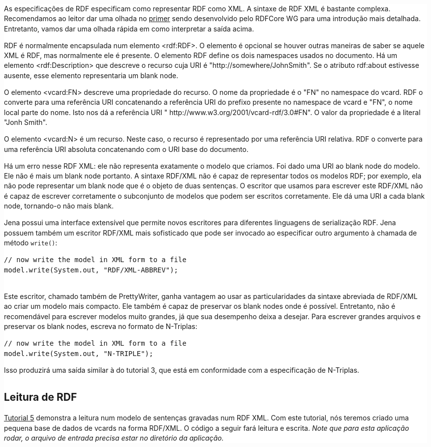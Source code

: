 <p></p>

<p>As especificações de RDF especificam como representar RDF como XML. A sintaxe de RDF XML é bastante complexa. Recomendamos ao leitor dar uma olhada no <a href="http://www.w3.org/TR/rdf-primer/">primer</a>  sendo desenvolvido pelo RDFCore WG para uma introdução mais detalhada. Entretanto, vamos dar uma olhada rápida em como interpretar a saída acima.</p>

<p>RDF é normalmente encapsulada num elemento &lt;rdf:RDF&gt;. O elemento é opcional se houver outras maneiras de saber se aquele XML é RDF, mas normalmente ele é presente. O elemento RDF define os dois namespaces usados no documento. Há um elemento  &lt;rdf:Description&gt; que descreve o recurso cuja URI é "http://somewhere/JohnSmith". Se o atributo rdf:about estivesse ausente, esse elemento representaria um blank node.</p>

<p>O elemento &lt;vcard:FN&gt; descreve uma propriedade do recurso. O nome da propriedade é o "FN" no namespace do vcard. RDF o converte para uma referência URI concatenando a referência URI do prefixo presente no namespace de vcard e "FN", o nome local parte do nome. Isto nos dá a referência URI " http://www.w3.org/2001/vcard-rdf/3.0#FN". O valor da propriedade é a literal "Jonh Smith".</p>

<p>O elemento &lt;vcard:N&gt; é um recurso. Neste caso, o recurso é representado por uma referência URI relativa. RDF o converte para uma referência URI absoluta concatenando com o URI base do documento.</p>

<p>Há um erro nesse RDF XML: ele não representa exatamente o modelo que criamos. Foi dado uma URI ao blank node do modelo. Ele não é mais um blank node portanto. A sintaxe RDF/XML não é capaz de representar todos os modelos RDF; por exemplo, ela não pode representar um blank node que é o objeto de duas sentenças. O escritor que usamos para escrever este RDF/XML não é capaz de escrever corretamente o subconjunto de modelos que podem ser escritos corretamente. Ele dá uma URI a cada blank node, tornando-o não mais blank.</p>

<p>Jena possui uma interface extensível que permite novos escritores para diferentes linguagens de serialização RDF. Jena possuem também um escritor RDF/XML mais sofisticado que pode ser invocado ao especificar outro argumento à chamada de método 
<code>write()</code>:</p>

<pre>// now write the model in XML form to a file
model.write(System.out, "RDF/XML-ABBREV");
 </pre>

<p>Este escritor, chamado também de PrettyWriter, ganha vantagem ao usar as particularidades da sintaxe abreviada de RDF/XML ao criar um modelo mais compacto. Ele também é capaz de preservar os blank nodes onde é possível. Entretanto, não é recomendável para escrever modelos muito grandes, já que sua desempenho deixa a desejar. Para escrever grandes arquivos e preservar os blank nodes, escreva no formato de N-Triplas:</p>


<pre>// now write the model in XML form to a file
model.write(System.out, "N-TRIPLE");
</pre>


<p>Isso produzirá uma saída similar à do tutorial 3, que está em conformidade com a especificação de N-Triplas.</p>

<h2><a id="ch-Reading-RDF">Leitura de RDF</a></h2>

<p><a href="https://github.com/apache/jena/tree/master/jena-core/src-examples/jena/examples/rdf/Tutorial05.java">Tutorial 5</a> demonstra a leitura  num modelo de sentenças gravadas num RDF XML. Com este tutorial, nós teremos criado uma pequena base de dados de vcards na forma RDF/XML. O código a seguir fará leitura e escrita. <em>Note que para esta aplicação rodar, o arquivo de entrada precisa estar no diretório da aplicação.</em></p>
